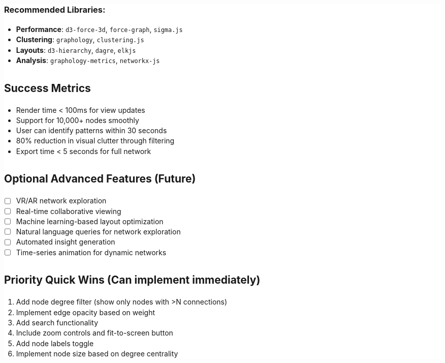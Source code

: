 ### Recommended Libraries:
- **Performance**: `d3-force-3d`, `force-graph`, `sigma.js`
- **Clustering**: `graphology`, `clustering.js`
- **Layouts**: `d3-hierarchy`, `dagre`, `elkjs`
- **Analysis**: `graphology-metrics`, `networkx-js`

## Success Metrics
- Render time < 100ms for view updates
- Support for 10,000+ nodes smoothly
- User can identify patterns within 30 seconds
- 80% reduction in visual clutter through filtering
- Export time < 5 seconds for full network

## Optional Advanced Features (Future)
- [ ] VR/AR network exploration
- [ ] Real-time collaborative viewing
- [ ] Machine learning-based layout optimization
- [ ] Natural language queries for network exploration
- [ ] Automated insight generation
- [ ] Time-series animation for dynamic networks

## Priority Quick Wins (Can implement immediately)
1. Add node degree filter (show only nodes with >N connections)
2. Implement edge opacity based on weight
3. Add search functionality
4. Include zoom controls and fit-to-screen button
5. Add node labels toggle
6. Implement node size based on degree centrality